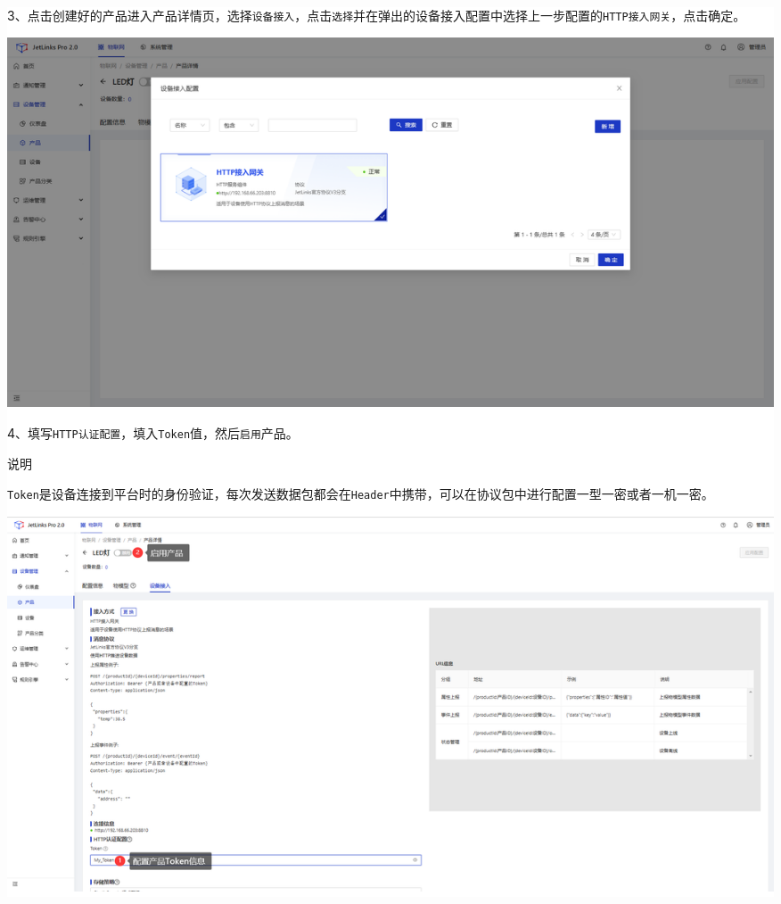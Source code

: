 <p>3、点击创建好的产品进入产品详情页，选择<code>设备接入</code>，点击<code>选择</code>并在弹出的设备接入配置中选择上一步配置的<code>HTTP接入网关</code>，点击确定。</p>

![产品配置网关](../dev-guide/images/device-access-http/product-config-gateway.png)

<p>4、填写<code>HTTP认证配置</code>，填入<code>Token</code>值，然后<code>启用</code>产品。</p>

<div class='explanation primary'>
  <p class='explanation-title-warp'>
    <span class='iconfont icon-bangzhu explanation-icon'></span>
    <span class='explanation-title font-weight'>说明</span>
  </p>
    <p>
        <code>Token</code>是设备连接到平台时的身份验证，每次发送数据包都会在<code>Header</code>中携带，可以在协议包中进行配置一型一密或者一机一密。
    </p>
</div>




![产品信息配置完成](../dev-guide/images/device-access-http/product-config-complete.png)
